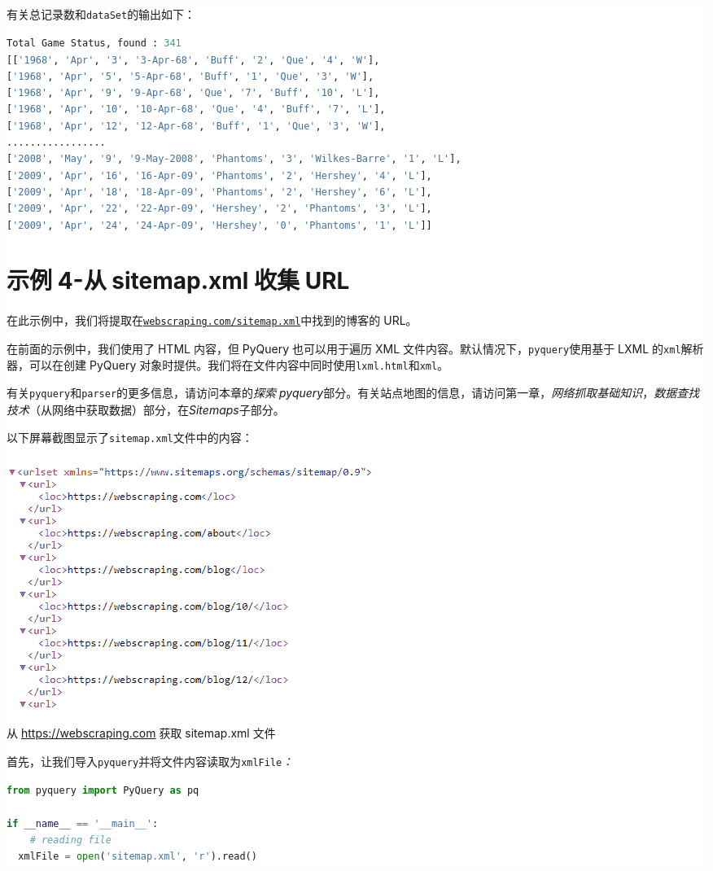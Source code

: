有关总记录数和`dataSet`的输出如下：

```py
Total Game Status, found : 341 
[['1968', 'Apr', '3', '3-Apr-68', 'Buff', '2', 'Que', '4', 'W'],
['1968', 'Apr', '5', '5-Apr-68', 'Buff', '1', 'Que', '3', 'W'], 
['1968', 'Apr', '9', '9-Apr-68', 'Que', '7', 'Buff', '10', 'L'], 
['1968', 'Apr', '10', '10-Apr-68', 'Que', '4', 'Buff', '7', 'L'], 
['1968', 'Apr', '12', '12-Apr-68', 'Buff', '1', 'Que', '3', 'W'],
.................
['2008', 'May', '9', '9-May-2008', 'Phantoms', '3', 'Wilkes-Barre', '1', 'L'], 
['2009', 'Apr', '16', '16-Apr-09', 'Phantoms', '2', 'Hershey', '4', 'L'], 
['2009', 'Apr', '18', '18-Apr-09', 'Phantoms', '2', 'Hershey', '6', 'L'], 
['2009', 'Apr', '22', '22-Apr-09', 'Hershey', '2', 'Phantoms', '3', 'L'], 
['2009', 'Apr', '24', '24-Apr-09', 'Hershey', '0', 'Phantoms', '1', 'L']]
```

# 示例 4-从 sitemap.xml 收集 URL

在此示例中，我们将提取在[`webscraping.com/sitemap.xml`](https://webscraping.com/sitemap.xml)中找到的博客的 URL。

在前面的示例中，我们使用了 HTML 内容，但 PyQuery 也可以用于遍历 XML 文件内容。默认情况下，`pyquery`使用基于 LXML 的`xml`解析器，可以在创建 PyQuery 对象时提供。我们将在文件内容中同时使用`lxml.html`和`xml`。

有关`pyquery`和`parser`的更多信息，请访问本章的*探索 pyquery*部分。有关站点地图的信息，请访问第一章，*网络抓取基础知识*，*数据查找技术*（从网络中获取数据）部分，在*Sitemaps*子部分。

以下屏幕截图显示了`sitemap.xml`文件中的内容：

![](img/59bb93de-f744-4d15-acf0-5cc90a0e90f1.png)

从 https://webscraping.com 获取 sitemap.xml 文件

首先，让我们导入`pyquery`并将文件内容读取为`xmlFile`*：*

```py
from pyquery import PyQuery as pq

if __name__ == '__main__':
    # reading file
  xmlFile = open('sitemap.xml', 'r').read()   
```
